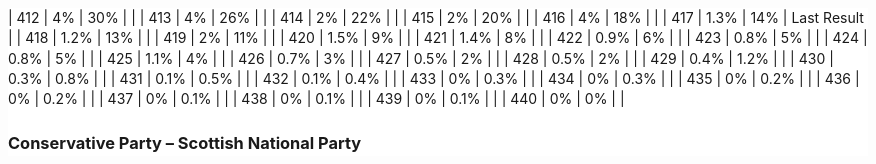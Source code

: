 | 412 | 4% | 30% |  |
| 413 | 4% | 26% |  |
| 414 | 2% | 22% |  |
| 415 | 2% | 20% |  |
| 416 | 4% | 18% |  |
| 417 | 1.3% | 14% | Last Result |
| 418 | 1.2% | 13% |  |
| 419 | 2% | 11% |  |
| 420 | 1.5% | 9% |  |
| 421 | 1.4% | 8% |  |
| 422 | 0.9% | 6% |  |
| 423 | 0.8% | 5% |  |
| 424 | 0.8% | 5% |  |
| 425 | 1.1% | 4% |  |
| 426 | 0.7% | 3% |  |
| 427 | 0.5% | 2% |  |
| 428 | 0.5% | 2% |  |
| 429 | 0.4% | 1.2% |  |
| 430 | 0.3% | 0.8% |  |
| 431 | 0.1% | 0.5% |  |
| 432 | 0.1% | 0.4% |  |
| 433 | 0% | 0.3% |  |
| 434 | 0% | 0.3% |  |
| 435 | 0% | 0.2% |  |
| 436 | 0% | 0.2% |  |
| 437 | 0% | 0.1% |  |
| 438 | 0% | 0.1% |  |
| 439 | 0% | 0.1% |  |
| 440 | 0% | 0% |  |

### Conservative Party – Scottish National Party
